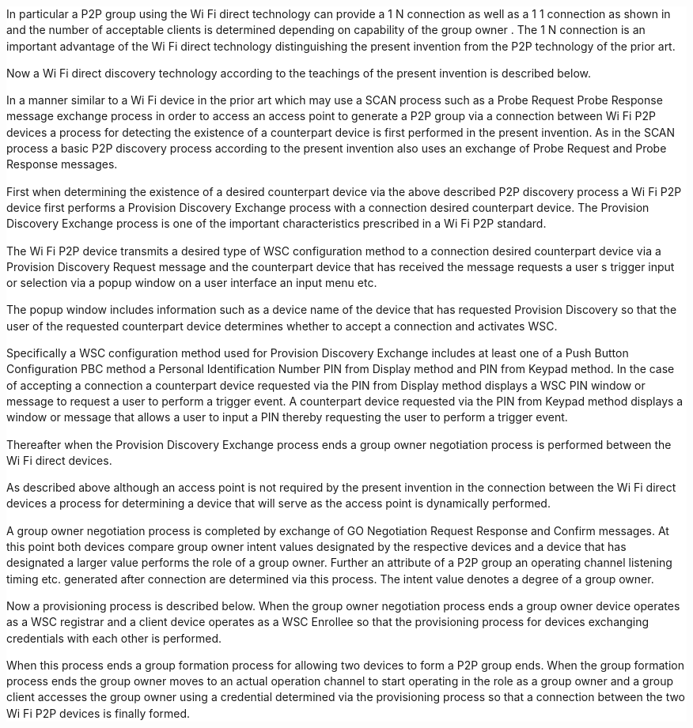 In particular a P2P group using the Wi Fi direct technology can provide a 1 N connection as well as a 1 1 connection as shown in and the number of acceptable clients is determined depending on capability of the group owner . The 1 N connection is an important advantage of the Wi Fi direct technology distinguishing the present invention from the P2P technology of the prior art.

Now a Wi Fi direct discovery technology according to the teachings of the present invention is described below.

In a manner similar to a Wi Fi device in the prior art which may use a SCAN process such as a Probe Request Probe Response message exchange process in order to access an access point to generate a P2P group via a connection between Wi Fi P2P devices a process for detecting the existence of a counterpart device is first performed in the present invention. As in the SCAN process a basic P2P discovery process according to the present invention also uses an exchange of Probe Request and Probe Response messages.

First when determining the existence of a desired counterpart device via the above described P2P discovery process a Wi Fi P2P device first performs a Provision Discovery Exchange process with a connection desired counterpart device. The Provision Discovery Exchange process is one of the important characteristics prescribed in a Wi Fi P2P standard.

The Wi Fi P2P device transmits a desired type of WSC configuration method to a connection desired counterpart device via a Provision Discovery Request message and the counterpart device that has received the message requests a user s trigger input or selection via a popup window on a user interface an input menu etc.

The popup window includes information such as a device name of the device that has requested Provision Discovery so that the user of the requested counterpart device determines whether to accept a connection and activates WSC.

Specifically a WSC configuration method used for Provision Discovery Exchange includes at least one of a Push Button Configuration PBC method a Personal Identification Number PIN from Display method and PIN from Keypad method. In the case of accepting a connection a counterpart device requested via the PIN from Display method displays a WSC PIN window or message to request a user to perform a trigger event. A counterpart device requested via the PIN from Keypad method displays a window or message that allows a user to input a PIN thereby requesting the user to perform a trigger event.

Thereafter when the Provision Discovery Exchange process ends a group owner negotiation process is performed between the Wi Fi direct devices.

As described above although an access point is not required by the present invention in the connection between the Wi Fi direct devices a process for determining a device that will serve as the access point is dynamically performed.

A group owner negotiation process is completed by exchange of GO Negotiation Request Response and Confirm messages. At this point both devices compare group owner intent values designated by the respective devices and a device that has designated a larger value performs the role of a group owner. Further an attribute of a P2P group an operating channel listening timing etc. generated after connection are determined via this process. The intent value denotes a degree of a group owner.

Now a provisioning process is described below. When the group owner negotiation process ends a group owner device operates as a WSC registrar and a client device operates as a WSC Enrollee so that the provisioning process for devices exchanging credentials with each other is performed.

When this process ends a group formation process for allowing two devices to form a P2P group ends. When the group formation process ends the group owner moves to an actual operation channel to start operating in the role as a group owner and a group client accesses the group owner using a credential determined via the provisioning process so that a connection between the two Wi Fi P2P devices is finally formed.
